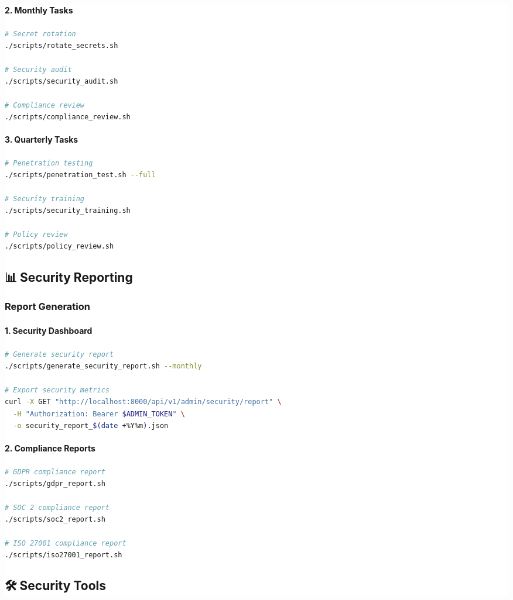 #### 2. Monthly Tasks
```bash
# Secret rotation
./scripts/rotate_secrets.sh

# Security audit
./scripts/security_audit.sh

# Compliance review
./scripts/compliance_review.sh
```

#### 3. Quarterly Tasks
```bash
# Penetration testing
./scripts/penetration_test.sh --full

# Security training
./scripts/security_training.sh

# Policy review
./scripts/policy_review.sh
```

## 📊 Security Reporting

### Report Generation

#### 1. Security Dashboard
```bash
# Generate security report
./scripts/generate_security_report.sh --monthly

# Export security metrics
curl -X GET "http://localhost:8000/api/v1/admin/security/report" \
  -H "Authorization: Bearer $ADMIN_TOKEN" \
  -o security_report_$(date +%Y%m).json
```

#### 2. Compliance Reports
```bash
# GDPR compliance report
./scripts/gdpr_report.sh

# SOC 2 compliance report
./scripts/soc2_report.sh

# ISO 27001 compliance report
./scripts/iso27001_report.sh
```

## 🛠️ Security Tools
